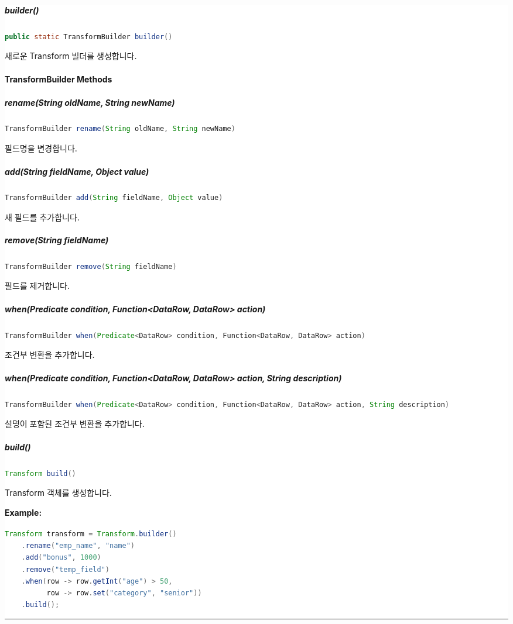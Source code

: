 ##### builder()
```java
public static TransformBuilder builder()
```
새로운 Transform 빌더를 생성합니다.

#### TransformBuilder Methods

##### rename(String oldName, String newName)
```java
TransformBuilder rename(String oldName, String newName)
```
필드명을 변경합니다.

##### add(String fieldName, Object value)
```java
TransformBuilder add(String fieldName, Object value)
```
새 필드를 추가합니다.

##### remove(String fieldName)
```java
TransformBuilder remove(String fieldName)
```
필드를 제거합니다.

##### when(Predicate<DataRow> condition, Function<DataRow, DataRow> action)
```java
TransformBuilder when(Predicate<DataRow> condition, Function<DataRow, DataRow> action)
```
조건부 변환을 추가합니다.

##### when(Predicate<DataRow> condition, Function<DataRow, DataRow> action, String description)
```java
TransformBuilder when(Predicate<DataRow> condition, Function<DataRow, DataRow> action, String description)
```
설명이 포함된 조건부 변환을 추가합니다.

##### build()
```java
Transform build()
```
Transform 객체를 생성합니다.

**Example:**
```java
Transform transform = Transform.builder()
    .rename("emp_name", "name")
    .add("bonus", 1000)
    .remove("temp_field")
    .when(row -> row.getInt("age") > 50, 
          row -> row.set("category", "senior"))
    .build();
```

---